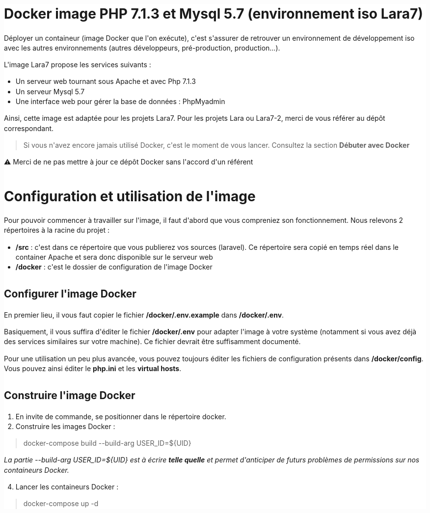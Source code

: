 # Docker image PHP 7.1.3 et Mysql 5.7 (environnement iso Lara7)

Déployer un containeur (image Docker que l'on exécute), c'est s'assurer de retrouver un environnement de développement iso avec les autres environnements (autres développeurs, pré-production, production...).

L'image Lara7 propose les services suivants :

- Un serveur web tournant sous Apache et avec Php 7.1.3
- Un serveur Mysql 5.7
- Une interface web pour gérer la base de données : PhpMyadmin

Ainsi, cette image est adaptée pour les projets Lara7. Pour les projets Lara ou Lara7-2, merci de vous référer au dépôt correspondant.

> Si vous n'avez encore jamais utilisé Docker, c'est le moment de vous lancer. Consultez la section **Débuter avec Docker**

⚠️  Merci de ne pas mettre à jour ce dépôt Docker sans l'accord d'un référent

# Configuration et utilisation de l'image

Pour pouvoir commencer à travailler sur l'image, il faut d'abord que vous compreniez son fonctionnement. Nous relevons 2 répertoires à la racine du projet :

- **/src** : c'est dans ce répertoire que vous publierez vos sources (laravel). Ce répertoire sera copié en temps réel dans le container Apache et sera donc disponible sur le serveur web
- **/docker** : c'est le dossier de configuration de l'image Docker

## Configurer l'image Docker

En premier lieu, il vous faut copier le fichier **/docker/.env.example** dans **/docker/.env**.

Basiquement, il vous suffira d'éditer le fichier **/docker/.env** pour adapter l'image à votre système (notamment si vous avez déjà des services similaires sur votre machine). Ce fichier devrait être suffisamment documenté.

Pour une utilisation un peu plus avancée, vous pouvez toujours éditer les fichiers de configuration présents dans **/docker/config**. Vous pouvez ainsi éditer le **php.ini** et les **virtual hosts**.

## Construire l'image Docker

1) En invite de commande, se positionner dans le répertoire docker.
2) Construire les images Docker :

>  docker-compose build --build-arg USER_ID=${UID}

*La partie --build-arg USER_ID=${UID} est à écrire **telle quelle** et permet d'anticiper de futurs problèmes de permissions sur nos containeurs Docker.*

4) Lancer les containeurs Docker :

> docker-compose up -d
